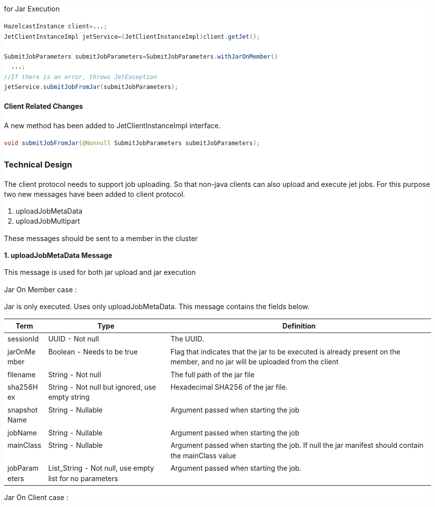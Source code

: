 for Jar Execution

```java
HazelcastInstance client=...;
JetClientInstanceImpl jetService=(JetClientInstanceImpl)client.getJet();

SubmitJobParameters submitJobParameters=SubmitJobParameters.withJarOnMember()
  ...;
//If there is an error, throws JetException
jetService.submitJobFromJar(submitJobParameters);
```

#### Client Related Changes

A new method has been added to JetClientInstanceImpl interface.

```java
void submitJobFromJar(@Nonnull SubmitJobParameters submitJobParameters);
```

### Technical Design

The client protocol needs to support job uploading. So that non-java clients can also upload and execute jet jobs.
For this purpose two new messages have been added to client protocol.

1. uploadJobMetaData
2. uploadJobMultipart

These messages should be sent to a member in the cluster

**1. uploadJobMetaData Message**

This message is used for both jar upload and jar execution

Jar On Member case :

Jar is only executed. Uses only uploadJobMetaData. This message contains the fields below.

| Term          | Type                                                     | Definition                                                                                                                    |
|---------------|----------------------------------------------------------|-------------------------------------------------------------------------------------------------------------------------------|
| sessionId     | UUID    - Not null                                       | The UUID.                                                                                                                     |
| jarOnMember   | Boolean - Needs to be true                               | Flag that indicates that the jar to be executed is already present on the member, and no jar will be uploaded from the client |
| filename      | String  - Not null                                       | The full path of the jar file                                                                                                 |
| sha256Hex     | String  - Not null but ignored, use empty string         | Hexadecimal SHA256 of the jar file.                                                                                           |
| snapshotName  | String  - Nullable                                       | Argument passed when starting the job                                                                                         |
| jobName       | String  - Nullable                                       | Argument passed when starting the job                                                                                         |
| mainClass     | String  - Nullable                                       | Argument passed when starting the job. If null the jar manifest should contain the mainClass value                            |
| jobParameters | List_String - Not null, use empty list for no parameters | Argument passed when starting the job.                                                                                        |

Jar On Client case :
